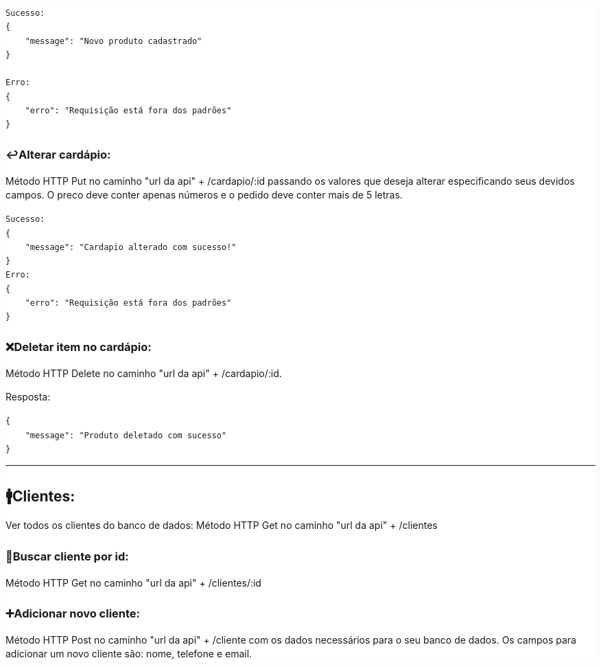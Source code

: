 ``` js:
Sucesso:
{
	"message": "Novo produto cadastrado"
}

Erro:
{
	"erro": "Requisição está fora dos padrões"
}
```
### ↩️Alterar cardápio:

Método HTTP Put no caminho "url da api" + /cardapio/:id passando os valores que deseja alterar especificando seus devidos campos. O preco deve conter apenas números e o pedido deve conter mais de 5 letras.


``` js:
Sucesso: 
{
	"message": "Cardapio alterado com sucesso!"
}
Erro: 
{
	"erro": "Requisição está fora dos padrões"
}

```

### ❌Deletar item no cardápio:
Método HTTP Delete no caminho "url da api" + /cardapio/:id.

Resposta: 
``` js:
{
	"message": "Produto deletado com sucesso"
}
```
___
## 🚹Clientes:
Ver todos os clientes do banco de dados:
Método HTTP Get no caminho "url da api" + /clientes


### 🔎Buscar cliente por id: ###
Método HTTP Get no caminho "url da api" + /clientes/:id



### ➕Adicionar novo cliente: 
Método HTTP Post no caminho "url da api" + /cliente com os dados necessários para o seu banco de dados. Os campos para adicionar um novo cliente são: nome, telefone e email.
